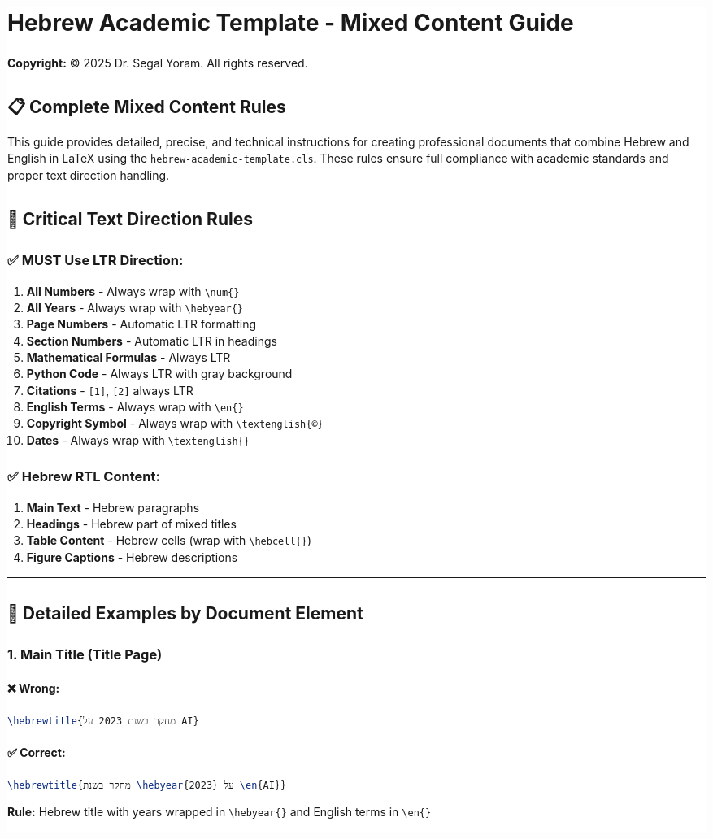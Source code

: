 # Hebrew Academic Template - Mixed Content Guide

**Copyright:** © 2025 Dr. Segal Yoram. All rights reserved.

## 📋 Complete Mixed Content Rules

This guide provides detailed, precise, and technical instructions for creating professional documents that combine Hebrew and English in LaTeX using the `hebrew-academic-template.cls`. These rules ensure full compliance with academic standards and proper text direction handling.

## 🎯 Critical Text Direction Rules

### ✅ **MUST Use LTR Direction:**

1. **All Numbers** - Always wrap with `\num{}`
2. **All Years** - Always wrap with `\hebyear{}`
3. **Page Numbers** - Automatic LTR formatting
4. **Section Numbers** - Automatic LTR in headings
5. **Mathematical Formulas** - Always LTR
6. **Python Code** - Always LTR with gray background
7. **Citations** - `[1]`, `[2]` always LTR
8. **English Terms** - Always wrap with `\en{}`
9. **Copyright Symbol** - Always wrap with `\textenglish{©}`
10. **Dates** - Always wrap with `\textenglish{}`

### ✅ **Hebrew RTL Content:**

1. **Main Text** - Hebrew paragraphs
2. **Headings** - Hebrew part of mixed titles
3. **Table Content** - Hebrew cells (wrap with `\hebcell{}`)
4. **Figure Captions** - Hebrew descriptions

---

## 📖 Detailed Examples by Document Element

### 1. **Main Title (Title Page)**

#### ❌ **Wrong:**
```latex
\hebrewtitle{מחקר בשנת 2023 על AI}
```

#### ✅ **Correct:**
```latex
\hebrewtitle{מחקר בשנת \hebyear{2023} על \en{AI}}
```

**Rule:** Hebrew title with years wrapped in `\hebyear{}` and English terms in `\en{}`

---
